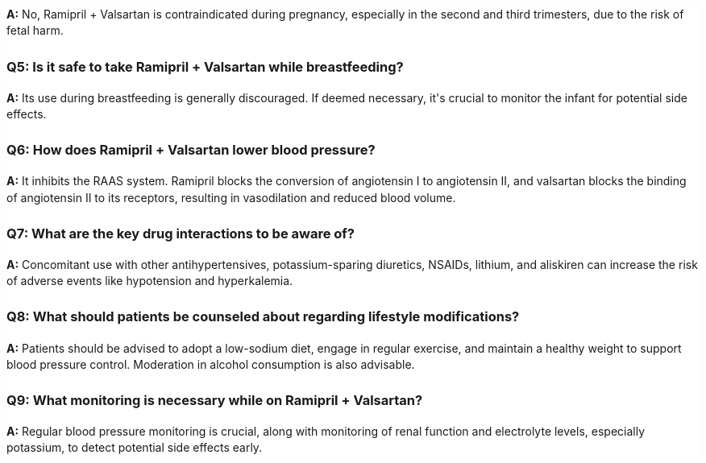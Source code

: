 **A:**  No, Ramipril + Valsartan is contraindicated during pregnancy, especially in the second and third trimesters, due to the risk of fetal harm.

### **Q5: Is it safe to take Ramipril + Valsartan while breastfeeding?**

**A:** Its use during breastfeeding is generally discouraged. If deemed necessary,  it's crucial to monitor the infant for potential side effects.

### **Q6: How does Ramipril + Valsartan lower blood pressure?**

**A:** It inhibits the RAAS system. Ramipril blocks the conversion of angiotensin I to angiotensin II, and valsartan blocks the binding of angiotensin II to its receptors, resulting in vasodilation and reduced blood volume.

### **Q7: What are the key drug interactions to be aware of?**

**A:**  Concomitant use with other antihypertensives, potassium-sparing diuretics, NSAIDs, lithium, and aliskiren can increase the risk of adverse events like hypotension and hyperkalemia.

### **Q8:  What should patients be counseled about regarding lifestyle modifications?**

**A:**  Patients should be advised to adopt a low-sodium diet, engage in regular exercise, and maintain a healthy weight to support blood pressure control.  Moderation in alcohol consumption is also advisable.



### **Q9: What monitoring is necessary while on Ramipril + Valsartan?**

**A:** Regular blood pressure monitoring is crucial, along with monitoring of renal function and electrolyte levels, especially potassium, to detect potential side effects early.

